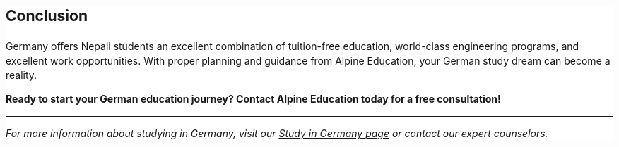 ## Conclusion

Germany offers Nepali students an excellent combination of tuition-free education, world-class engineering programs, and excellent work opportunities. With proper planning and guidance from Alpine Education, your German study dream can become a reality.

**Ready to start your German education journey? Contact Alpine Education today for a free consultation!**

---

*For more information about studying in Germany, visit our [Study in Germany page](/countries/germany) or contact our expert counselors.* 